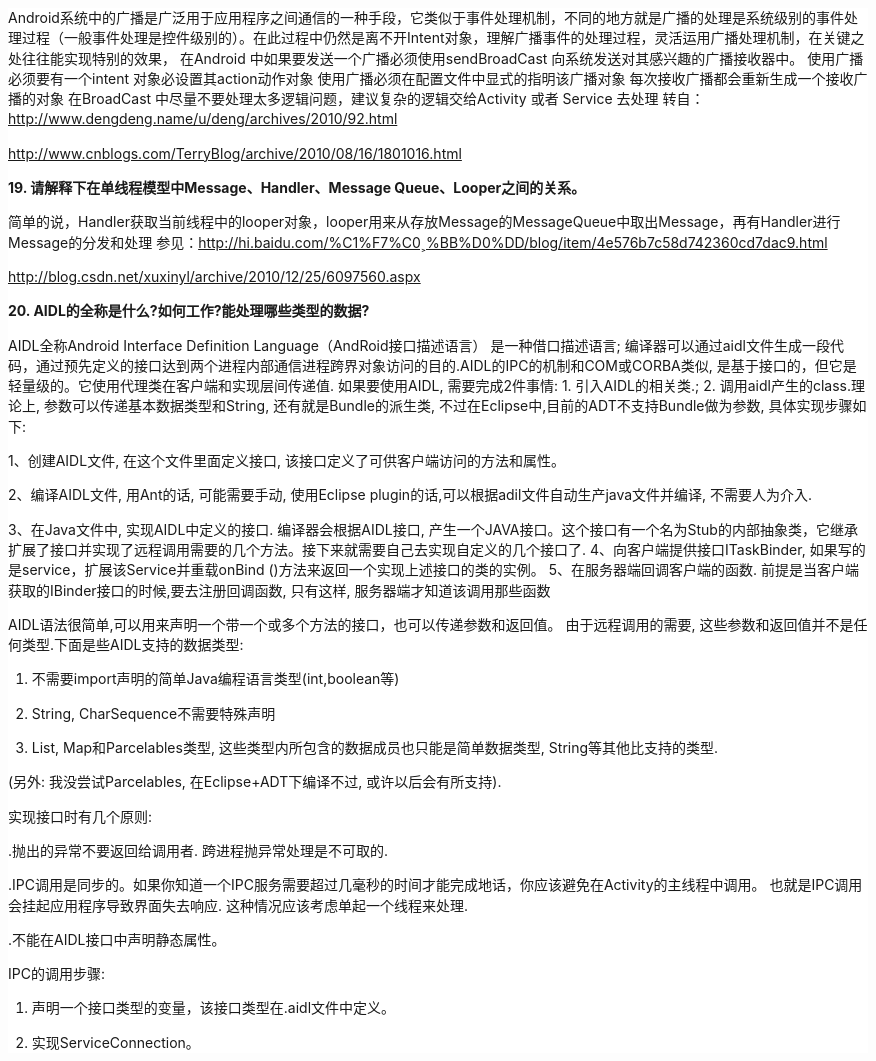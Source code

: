 Android系统中的广播是广泛用于应用程序之间通信的一种手段，它类似于事件处理机制，不同的地方就是广播的处理是系统级别的事件处理过程（一般事件处理是控件级别的）。在此过程中仍然是离不开Intent对象，理解广播事件的处理过程，灵活运用广播处理机制，在关键之处往往能实现特别的效果，
在Android 中如果要发送一个广播必须使用sendBroadCast 向系统发送对其感兴趣的广播接收器中。
使用广播必须要有一个intent 对象必设置其action动作对象
使用广播必须在配置文件中显式的指明该广播对象
每次接收广播都会重新生成一个接收广播的对象
在BroadCast 中尽量不要处理太多逻辑问题，建议复杂的逻辑交给Activity 或者 Service 去处理
转自：http://www.dengdeng.name/u/deng/archives/2010/92.html

http://www.cnblogs.com/TerryBlog/archive/2010/08/16/1801016.html



**19. 请解释下在单线程模型中Message、Handler、Message Queue、Looper之间的关系。**

简单的说，Handler获取当前线程中的looper对象，looper用来从存放Message的MessageQueue中取出Message，再有Handler进行Message的分发和处理
参见：http://hi.baidu.com/%C1%F7%C0˲%BB%D0%DD/blog/item/4e576b7c58d742360cd7dac9.html

http://blog.csdn.net/xuxinyl/archive/2010/12/25/6097560.aspx

**20. AIDL的全称是什么?如何工作?能处理哪些类型的数据?**

AIDL全称Android Interface Definition Language（AndRoid接口描述语言） 是一种借口描述语言; 编译器可以通过aidl文件生成一段代码，通过预先定义的接口达到两个进程内部通信进程跨界对象访问的目的.AIDL的IPC的机制和COM或CORBA类似, 是基于接口的，但它是轻量级的。它使用代理类在客户端和实现层间传递值. 如果要使用AIDL, 需要完成2件事情: 1. 引入AIDL的相关类.; 2. 调用aidl产生的class.理论上, 参数可以传递基本数据类型和String, 还有就是Bundle的派生类, 不过在Eclipse中,目前的ADT不支持Bundle做为参数,
具体实现步骤如下:

1、创建AIDL文件, 在这个文件里面定义接口, 该接口定义了可供客户端访问的方法和属性。

2、编译AIDL文件, 用Ant的话, 可能需要手动, 使用Eclipse plugin的话,可以根据adil文件自动生产java文件并编译, 不需要人为介入.

3、在Java文件中, 实现AIDL中定义的接口. 编译器会根据AIDL接口, 产生一个JAVA接口。这个接口有一个名为Stub的内部抽象类，它继承扩展了接口并实现了远程调用需要的几个方法。接下来就需要自己去实现自定义的几个接口了.
4、向客户端提供接口ITaskBinder, 如果写的是service，扩展该Service并重载onBind ()方法来返回一个实现上述接口的类的实例。
5、在服务器端回调客户端的函数. 前提是当客户端获取的IBinder接口的时候,要去注册回调函数, 只有这样, 服务器端才知道该调用那些函数

AIDL语法很简单,可以用来声明一个带一个或多个方法的接口，也可以传递参数和返回值。 由于远程调用的需要, 这些参数和返回值并不是任何类型.下面是些AIDL支持的数据类型:

1. 不需要import声明的简单Java编程语言类型(int,boolean等)

2. String, CharSequence不需要特殊声明 

3. List, Map和Parcelables类型, 这些类型内所包含的数据成员也只能是简单数据类型, String等其他比支持的类型. 

(另外: 我没尝试Parcelables, 在Eclipse+ADT下编译不过, 或许以后会有所支持).

实现接口时有几个原则:

.抛出的异常不要返回给调用者. 跨进程抛异常处理是不可取的.

.IPC调用是同步的。如果你知道一个IPC服务需要超过几毫秒的时间才能完成地话，你应该避免在Activity的主线程中调用。 也就是IPC调用会挂起应用程序导致界面失去响应. 这种情况应该考虑单起一个线程来处理.

.不能在AIDL接口中声明静态属性。

IPC的调用步骤:

1. 声明一个接口类型的变量，该接口类型在.aidl文件中定义。

2. 实现ServiceConnection。
